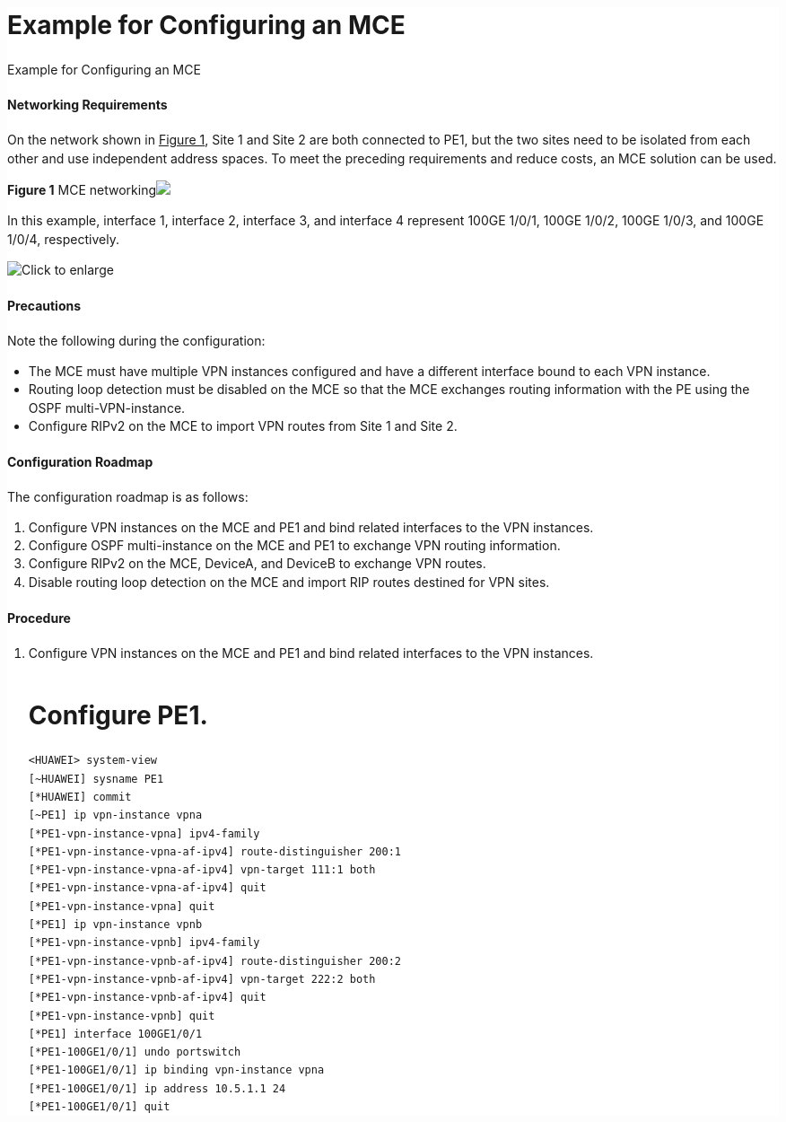 Example for Configuring an MCE
==============================

Example for Configuring an MCE

#### Networking Requirements

On the network shown in [Figure 1](#EN-US_TASK_0000001130781458__fig_dc_vrp_mpls-l3vpn-v4_cfg_012201), Site 1 and Site 2 are both connected to PE1, but the two sites need to be isolated from each other and use independent address spaces. To meet the preceding requirements and reduce costs, an MCE solution can be used.

**Figure 1** MCE networking![](public_sys-resources/note_3.0-en-us.png) 

In this example, interface 1, interface 2, interface 3, and interface 4 represent 100GE 1/0/1, 100GE 1/0/2, 100GE 1/0/3, and 100GE 1/0/4, respectively.


  
![](figure/en-us_image_0000001130621860.png "Click to enlarge")

#### Precautions

Note the following during the configuration:

* The MCE must have multiple VPN instances configured and have a different interface bound to each VPN instance.
* Routing loop detection must be disabled on the MCE so that the MCE exchanges routing information with the PE using the OSPF multi-VPN-instance.
* Configure RIPv2 on the MCE to import VPN routes from Site 1 and Site 2.

#### Configuration Roadmap

The configuration roadmap is as follows:

1. Configure VPN instances on the MCE and PE1 and bind related interfaces to the VPN instances.
2. Configure OSPF multi-instance on the MCE and PE1 to exchange VPN routing information.
3. Configure RIPv2 on the MCE, DeviceA, and DeviceB to exchange VPN routes.
4. Disable routing loop detection on the MCE and import RIP routes destined for VPN sites.

#### Procedure

1. Configure VPN instances on the MCE and PE1 and bind related interfaces to the VPN instances.
   
   
   
   # Configure PE1.
   
   ```
   <HUAWEI> system-view
   [~HUAWEI] sysname PE1
   [*HUAWEI] commit
   [~PE1] ip vpn-instance vpna
   [*PE1-vpn-instance-vpna] ipv4-family
   [*PE1-vpn-instance-vpna-af-ipv4] route-distinguisher 200:1
   [*PE1-vpn-instance-vpna-af-ipv4] vpn-target 111:1 both
   [*PE1-vpn-instance-vpna-af-ipv4] quit
   [*PE1-vpn-instance-vpna] quit
   [*PE1] ip vpn-instance vpnb
   [*PE1-vpn-instance-vpnb] ipv4-family
   [*PE1-vpn-instance-vpnb-af-ipv4] route-distinguisher 200:2
   [*PE1-vpn-instance-vpnb-af-ipv4] vpn-target 222:2 both
   [*PE1-vpn-instance-vpnb-af-ipv4] quit
   [*PE1-vpn-instance-vpnb] quit
   [*PE1] interface 100GE1/0/1
   [*PE1-100GE1/0/1] undo portswitch
   [*PE1-100GE1/0/1] ip binding vpn-instance vpna
   [*PE1-100GE1/0/1] ip address 10.5.1.1 24
   [*PE1-100GE1/0/1] quit
   ```